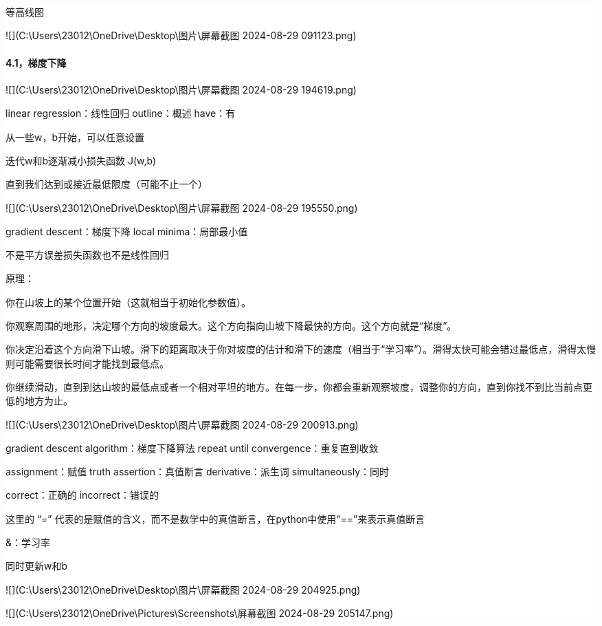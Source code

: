 

等高线图

![](C:\Users\23012\OneDrive\Desktop\图片\屏幕截图 2024-08-29 091123.png)



#### 4.1，梯度下降



![](C:\Users\23012\OneDrive\Desktop\图片\屏幕截图 2024-08-29 194619.png)

linear regression：线性回归		outline：概述		have：有

从一些w，b开始，可以任意设置

迭代w和b逐渐减小损失函数 J(w,b)

直到我们达到或接近最低限度（可能不止一个）



![](C:\Users\23012\OneDrive\Desktop\图片\屏幕截图 2024-08-29 195550.png)

gradient descent：梯度下降		local minima：局部最小值

不是平方误差损失函数也不是线性回归

原理：

你在山坡上的某个位置开始（这就相当于初始化参数值）。

你观察周围的地形，决定哪个方向的坡度最大。这个方向指向山坡下降最快的方向。这个方向就是“梯度”。

你决定沿着这个方向滑下山坡。滑下的距离取决于你对坡度的估计和滑下的速度（相当于“学习率”）。滑得太快可能会错过最低点，滑得太慢则可能需要很长时间才能找到最低点。

你继续滑动，直到到达山坡的最低点或者一个相对平坦的地方。在每一步，你都会重新观察坡度，调整你的方向，直到你找不到比当前点更低的地方为止。



![](C:\Users\23012\OneDrive\Desktop\图片\屏幕截图 2024-08-29 200913.png)



gradient descent algorithm：梯度下降算法		repeat until convergence：重复直到收敛

assignment：赋值		truth assertion：真值断言		derivative：派生词		simultaneously：同时

correct：正确的		incorrect：错误的

这里的 “=” 代表的是赋值的含义，而不是数学中的真值断言，在python中使用“==”来表示真值断言

&：学习率		

同时更新w和b



![](C:\Users\23012\OneDrive\Desktop\图片\屏幕截图 2024-08-29 204925.png)



![](C:\Users\23012\OneDrive\Pictures\Screenshots\屏幕截图 2024-08-29 205147.png)
